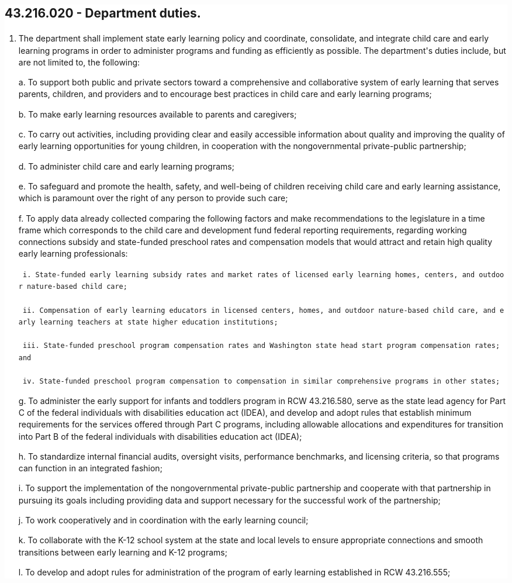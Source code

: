 ## 43.216.020 - Department duties.
1. The department shall implement state early learning policy and coordinate, consolidate, and integrate child care and early learning programs in order to administer programs and funding as efficiently as possible. The department's duties include, but are not limited to, the following:

    a. To support both public and private sectors toward a comprehensive and collaborative system of early learning that serves parents, children, and providers and to encourage best practices in child care and early learning programs;

    b. To make early learning resources available to parents and caregivers;

    c. To carry out activities, including providing clear and easily accessible information about quality and improving the quality of early learning opportunities for young children, in cooperation with the nongovernmental private-public partnership;

    d. To administer child care and early learning programs;

    e. To safeguard and promote the health, safety, and well-being of children receiving child care and early learning assistance, which is paramount over the right of any person to provide such care;

    f. To apply data already collected comparing the following factors and make recommendations to the legislature in a time frame which corresponds to the child care and development fund federal reporting requirements, regarding working connections subsidy and state-funded preschool rates and compensation models that would attract and retain high quality early learning professionals:

        i. State-funded early learning subsidy rates and market rates of licensed early learning homes, centers, and outdoor nature-based child care;

        ii. Compensation of early learning educators in licensed centers, homes, and outdoor nature-based child care, and early learning teachers at state higher education institutions;

        iii. State-funded preschool program compensation rates and Washington state head start program compensation rates; and

        iv. State-funded preschool program compensation to compensation in similar comprehensive programs in other states;

    g. To administer the early support for infants and toddlers program in RCW 43.216.580, serve as the state lead agency for Part C of the federal individuals with disabilities education act (IDEA), and develop and adopt rules that establish minimum requirements for the services offered through Part C programs, including allowable allocations and expenditures for transition into Part B of the federal individuals with disabilities education act (IDEA);

    h. To standardize internal financial audits, oversight visits, performance benchmarks, and licensing criteria, so that programs can function in an integrated fashion;

    i. To support the implementation of the nongovernmental private-public partnership and cooperate with that partnership in pursuing its goals including providing data and support necessary for the successful work of the partnership;

    j. To work cooperatively and in coordination with the early learning council;

    k. To collaborate with the K-12 school system at the state and local levels to ensure appropriate connections and smooth transitions between early learning and K-12 programs;

    l. To develop and adopt rules for administration of the program of early learning established in RCW 43.216.555;
